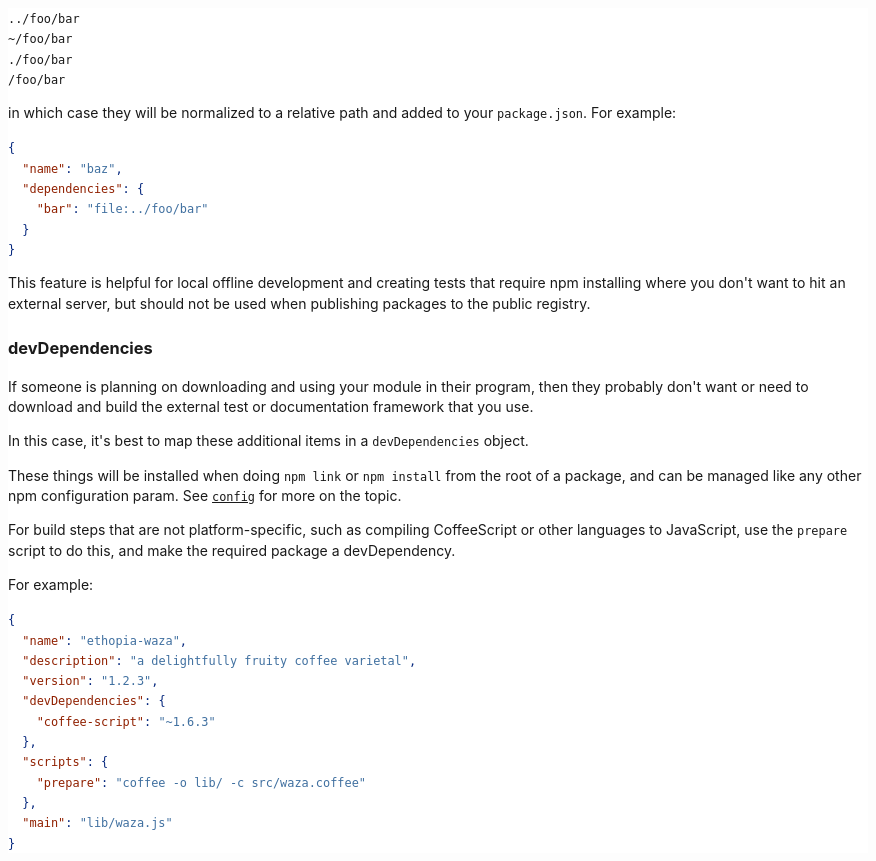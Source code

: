 ```bash
../foo/bar
~/foo/bar
./foo/bar
/foo/bar
```

in which case they will be normalized to a relative path and added to your
`package.json`. For example:

```json
{
  "name": "baz",
  "dependencies": {
    "bar": "file:../foo/bar"
  }
}
```

This feature is helpful for local offline development and creating tests that require npm installing where you don't
want to hit an external server, but should not be used when publishing packages to the public registry.

### devDependencies

If someone is planning on downloading and using your module in their program, then they probably don't want or need to
download and build the external test or documentation framework that you use.

In this case, it's best to map these additional items in a `devDependencies`
object.

These things will be installed when doing `npm link` or `npm install`
from the root of a package, and can be managed like any other npm configuration param. See [`config`](/using-npm/config)
for more on the topic.

For build steps that are not platform-specific, such as compiling CoffeeScript or other languages to JavaScript, use
the `prepare`
script to do this, and make the required package a devDependency.

For example:

```json
{
  "name": "ethopia-waza",
  "description": "a delightfully fruity coffee varietal",
  "version": "1.2.3",
  "devDependencies": {
    "coffee-script": "~1.6.3"
  },
  "scripts": {
    "prepare": "coffee -o lib/ -c src/waza.coffee"
  },
  "main": "lib/waza.js"
}
```
